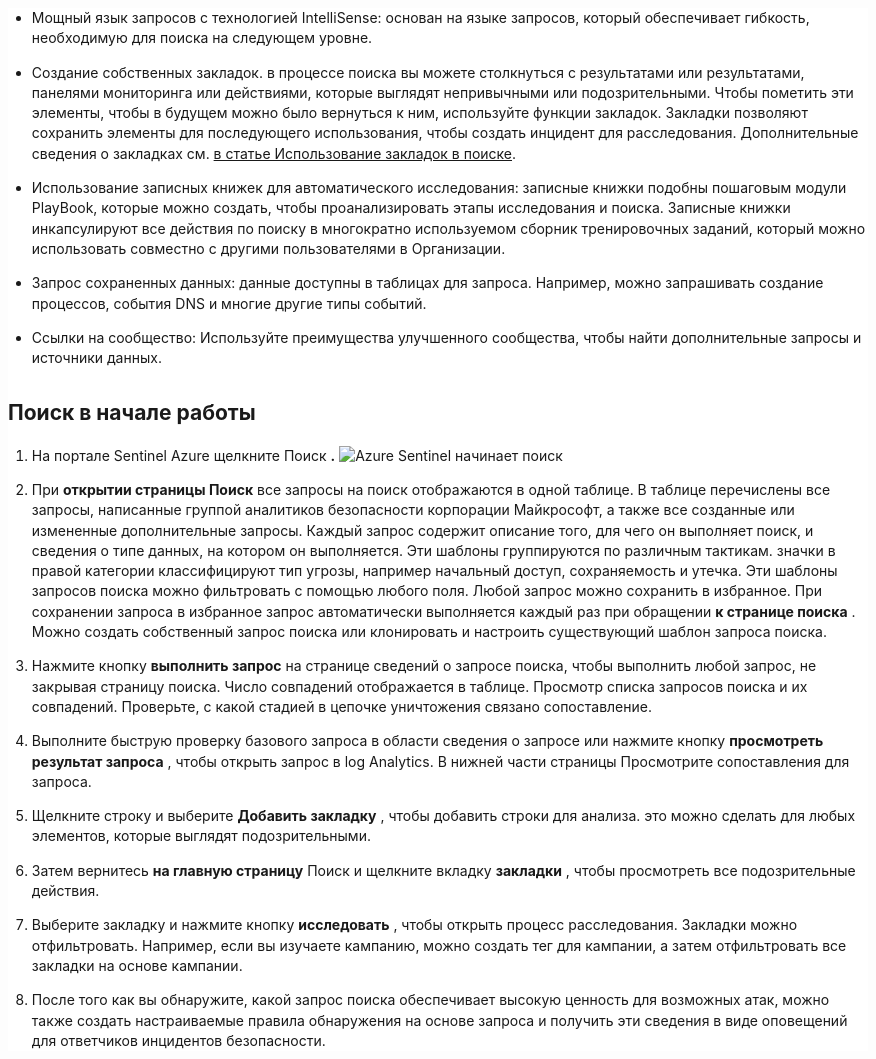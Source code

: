 - Мощный язык запросов с технологией IntelliSense: основан на языке запросов, который обеспечивает гибкость, необходимую для поиска на следующем уровне.

- Создание собственных закладок. в процессе поиска вы можете столкнуться с результатами или результатами, панелями мониторинга или действиями, которые выглядят непривычными или подозрительными. Чтобы пометить эти элементы, чтобы в будущем можно было вернуться к ним, используйте функции закладок. Закладки позволяют сохранить элементы для последующего использования, чтобы создать инцидент для расследования. Дополнительные сведения о закладках см. [в статье Использование закладок в поиске](hunting.md).
- Использование записных книжек для автоматического исследования: записные книжки подобны пошаговым модули PlayBook, которые можно создать, чтобы проанализировать этапы исследования и поиска.  Записные книжки инкапсулируют все действия по поиску в многократно используемом сборник тренировочных заданий, который можно использовать совместно с другими пользователями в Организации. 
- Запрос сохраненных данных: данные доступны в таблицах для запроса. Например, можно запрашивать создание процессов, события DNS и многие другие типы событий.

- Ссылки на сообщество: Используйте преимущества улучшенного сообщества, чтобы найти дополнительные запросы и источники данных.
 
## <a name="get-started-hunting"></a>Поиск в начале работы

1. На портале Sentinel Azure щелкните Поиск **.**
  ![Azure Sentinel начинает поиск](media/tutorial-hunting/hunting-start.png)

2. При **открытии страницы Поиск** все запросы на поиск отображаются в одной таблице. В таблице перечислены все запросы, написанные группой аналитиков безопасности корпорации Майкрософт, а также все созданные или измененные дополнительные запросы. Каждый запрос содержит описание того, для чего он выполняет поиск, и сведения о типе данных, на котором он выполняется. Эти шаблоны группируются по различным тактикам. значки в правой категории классифицируют тип угрозы, например начальный доступ, сохраняемость и утечка. Эти шаблоны запросов поиска можно фильтровать с помощью любого поля. Любой запрос можно сохранить в избранное. При сохранении запроса в избранное запрос автоматически выполняется каждый раз при обращении **к странице поиска** . Можно создать собственный запрос поиска или клонировать и настроить существующий шаблон запроса поиска. 
 
2. Нажмите кнопку **выполнить запрос** на странице сведений о запросе поиска, чтобы выполнить любой запрос, не закрывая страницу поиска.  Число совпадений отображается в таблице. Просмотр списка запросов поиска и их совпадений. Проверьте, с какой стадией в цепочке уничтожения связано сопоставление.

3. Выполните быструю проверку базового запроса в области сведения о запросе или нажмите кнопку **просмотреть результат запроса** , чтобы открыть запрос в log Analytics. В нижней части страницы Просмотрите сопоставления для запроса.

4.    Щелкните строку и выберите **Добавить закладку** , чтобы добавить строки для анализа. это можно сделать для любых элементов, которые выглядят подозрительными. 

5. Затем вернитесь **на главную страницу** Поиск и щелкните вкладку **закладки** , чтобы просмотреть все подозрительные действия. 

6. Выберите закладку и нажмите кнопку **исследовать** , чтобы открыть процесс расследования. Закладки можно отфильтровать. Например, если вы изучаете кампанию, можно создать тег для кампании, а затем отфильтровать все закладки на основе кампании.

1. После того как вы обнаружите, какой запрос поиска обеспечивает высокую ценность для возможных атак, можно также создать настраиваемые правила обнаружения на основе запроса и получить эти сведения в виде оповещений для ответчиков инцидентов безопасности.
